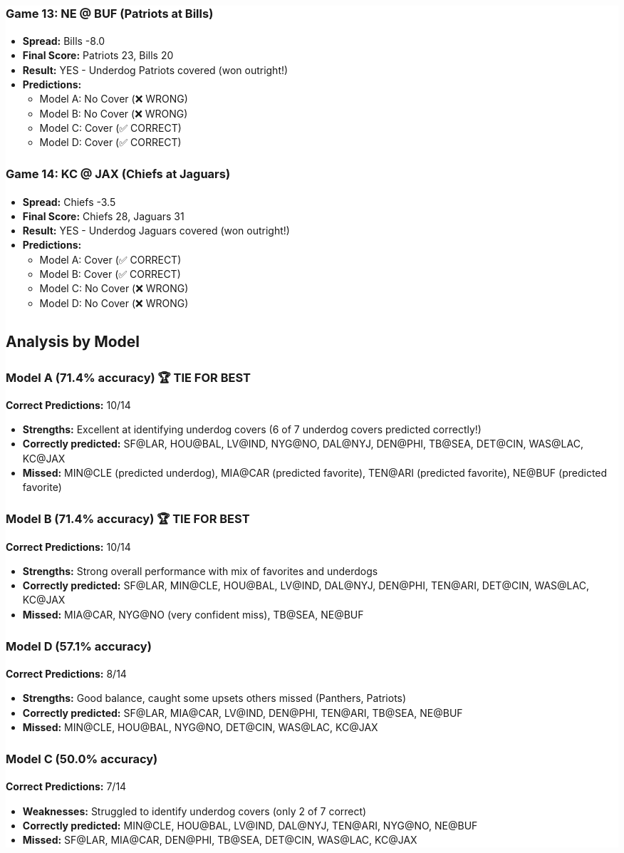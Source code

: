 ### Game 13: NE @ BUF (Patriots at Bills)
- **Spread:** Bills -8.0
- **Final Score:** Patriots 23, Bills 20
- **Result:** YES - Underdog Patriots covered (won outright!)
- **Predictions:**
  - Model A: No Cover (❌ WRONG)
  - Model B: No Cover (❌ WRONG)
  - Model C: Cover (✅ CORRECT)
  - Model D: Cover (✅ CORRECT)

### Game 14: KC @ JAX (Chiefs at Jaguars)
- **Spread:** Chiefs -3.5
- **Final Score:** Chiefs 28, Jaguars 31
- **Result:** YES - Underdog Jaguars covered (won outright!)
- **Predictions:**
  - Model A: Cover (✅ CORRECT)
  - Model B: Cover (✅ CORRECT)
  - Model C: No Cover (❌ WRONG)
  - Model D: No Cover (❌ WRONG)

## Analysis by Model

### Model A (71.4% accuracy) 🏆 TIE FOR BEST
**Correct Predictions:** 10/14
- **Strengths:** Excellent at identifying underdog covers (6 of 7 underdog covers predicted correctly!)
- **Correctly predicted:** SF@LAR, HOU@BAL, LV@IND, NYG@NO, DAL@NYJ, DEN@PHI, TB@SEA, DET@CIN, WAS@LAC, KC@JAX
- **Missed:** MIN@CLE (predicted underdog), MIA@CAR (predicted favorite), TEN@ARI (predicted favorite), NE@BUF (predicted favorite)

### Model B (71.4% accuracy) 🏆 TIE FOR BEST
**Correct Predictions:** 10/14
- **Strengths:** Strong overall performance with mix of favorites and underdogs
- **Correctly predicted:** SF@LAR, MIN@CLE, HOU@BAL, LV@IND, DAL@NYJ, DEN@PHI, TEN@ARI, DET@CIN, WAS@LAC, KC@JAX
- **Missed:** MIA@CAR, NYG@NO (very confident miss), TB@SEA, NE@BUF

### Model D (57.1% accuracy)
**Correct Predictions:** 8/14
- **Strengths:** Good balance, caught some upsets others missed (Panthers, Patriots)
- **Correctly predicted:** SF@LAR, MIA@CAR, LV@IND, DEN@PHI, TEN@ARI, TB@SEA, NE@BUF
- **Missed:** MIN@CLE, HOU@BAL, NYG@NO, DET@CIN, WAS@LAC, KC@JAX

### Model C (50.0% accuracy)
**Correct Predictions:** 7/14
- **Weaknesses:** Struggled to identify underdog covers (only 2 of 7 correct)
- **Correctly predicted:** MIN@CLE, HOU@BAL, LV@IND, DAL@NYJ, TEN@ARI, NYG@NO, NE@BUF
- **Missed:** SF@LAR, MIA@CAR, DEN@PHI, TB@SEA, DET@CIN, WAS@LAC, KC@JAX

